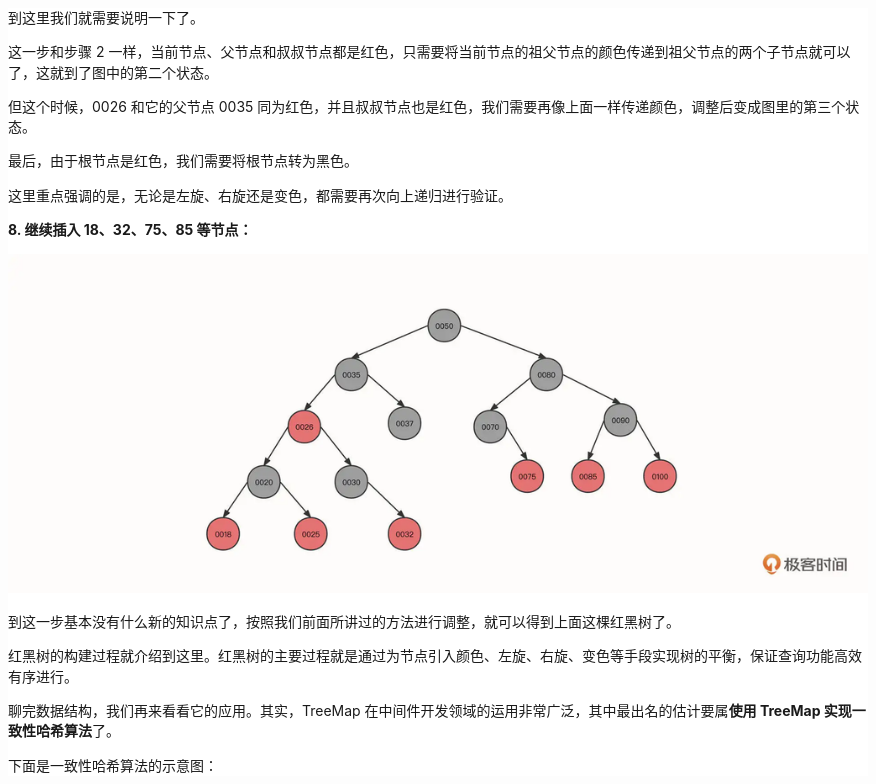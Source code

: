 <p>到这里我们就需要说明一下了。</p>

<p>这一步和步骤 2 一样，当前节点、父节点和叔叔节点都是红色，只需要将当前节点的祖父节点的颜色传递到祖父节点的两个子节点就可以了，这就到了图中的第二个状态。</p>

<p>但这个时候，0026 和它的父节点 0035 同为红色，并且叔叔节点也是红色，我们需要再像上面一样传递颜色，调整后变成图里的第三个状态。</p>

<p>最后，由于根节点是红色，我们需要将根节点转为黑色。</p>

<p>这里重点强调的是，无论是左旋、右旋还是变色，都需要再次向上递归进行验证。</p>

<p><strong>8. 继续插入 18、32、75、85 等节点：</strong></p>

<p><img src="assets/28011fc0405a3e9aefc82e0fa0c5639b-20220924200113-7zo0dt8.jpg" alt="" /></p>

<p>到这一步基本没有什么新的知识点了，按照我们前面所讲过的方法进行调整，就可以得到上面这棵红黑树了。</p>

<p>红黑树的构建过程就介绍到这里。红黑树的主要过程就是通过为节点引入颜色、左旋、右旋、变色等手段实现树的平衡，保证查询功能高效有序进行。</p>

<p>聊完数据结构，我们再来看看它的应用。其实，TreeMap 在中间件开发领域的运用非常广泛，其中最出名的估计要属<strong>使用 TreeMap 实现一致性哈希算法</strong>了。</p>

<p>下面是一致性哈希算法的示意图：</p>

